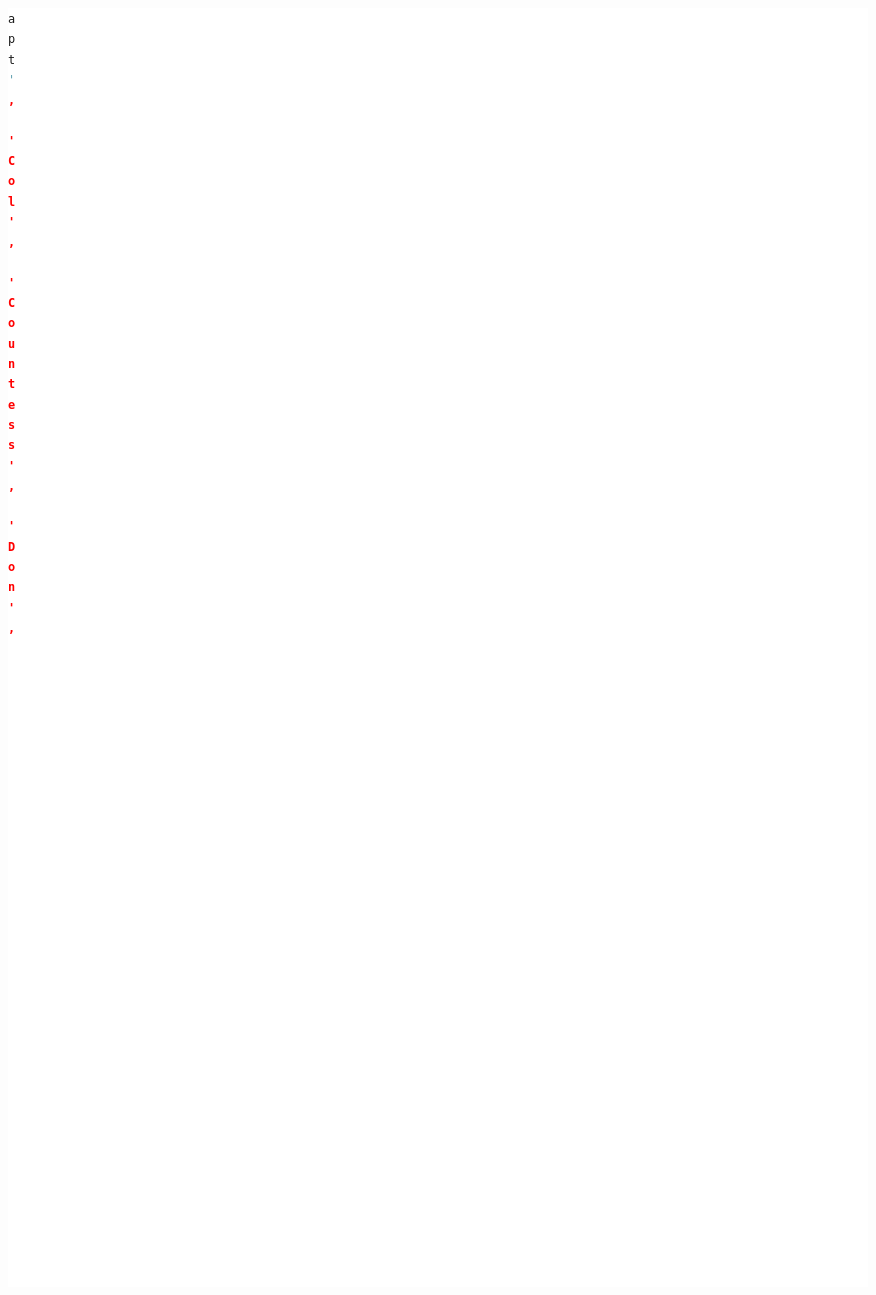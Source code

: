 ```python
a
p
t
'
,
 
'
C
o
l
'
,
 
'
C
o
u
n
t
e
s
s
'
,
 
'
D
o
n
'
,

 
 
 
 
 
 
 
 
 
 
 
 
 
 
 
 
 
 
 
 
 
 
 
 
 
 
 
 
 
 
 
```